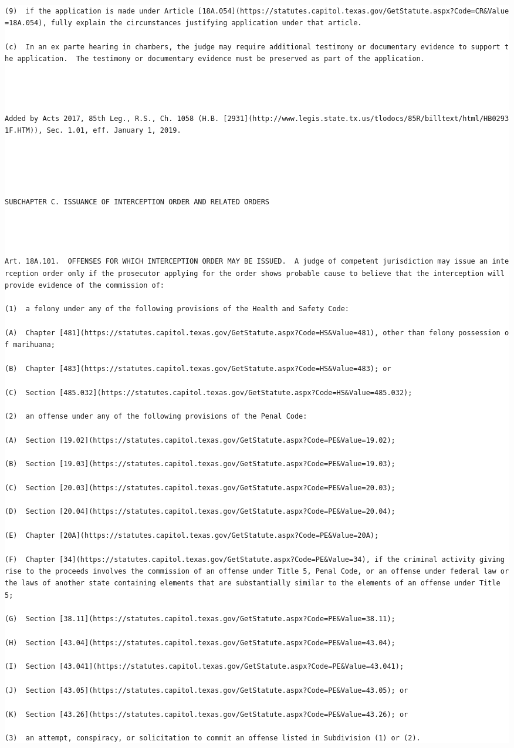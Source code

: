     (9)  if the application is made under Article [18A.054](https://statutes.capitol.texas.gov/GetStatute.aspx?Code=CR&Value=18A.054), fully explain the circumstances justifying application under that article.
    
    (c)  In an ex parte hearing in chambers, the judge may require additional testimony or documentary evidence to support the application.  The testimony or documentary evidence must be preserved as part of the application.  
    
    
    
    
    Added by Acts 2017, 85th Leg., R.S., Ch. 1058 (H.B. [2931](http://www.legis.state.tx.us/tlodocs/85R/billtext/html/HB02931F.HTM)), Sec. 1.01, eff. January 1, 2019.
    
    
    
    
    
    SUBCHAPTER C. ISSUANCE OF INTERCEPTION ORDER AND RELATED ORDERS
    
      
    
    
    Art. 18A.101.  OFFENSES FOR WHICH INTERCEPTION ORDER MAY BE ISSUED.  A judge of competent jurisdiction may issue an interception order only if the prosecutor applying for the order shows probable cause to believe that the interception will provide evidence of the commission of:
    
    (1)  a felony under any of the following provisions of the Health and Safety Code:
    
    (A)  Chapter [481](https://statutes.capitol.texas.gov/GetStatute.aspx?Code=HS&Value=481), other than felony possession of marihuana;
    
    (B)  Chapter [483](https://statutes.capitol.texas.gov/GetStatute.aspx?Code=HS&Value=483); or
    
    (C)  Section [485.032](https://statutes.capitol.texas.gov/GetStatute.aspx?Code=HS&Value=485.032);
    
    (2)  an offense under any of the following provisions of the Penal Code:
    
    (A)  Section [19.02](https://statutes.capitol.texas.gov/GetStatute.aspx?Code=PE&Value=19.02);
    
    (B)  Section [19.03](https://statutes.capitol.texas.gov/GetStatute.aspx?Code=PE&Value=19.03);
    
    (C)  Section [20.03](https://statutes.capitol.texas.gov/GetStatute.aspx?Code=PE&Value=20.03);
    
    (D)  Section [20.04](https://statutes.capitol.texas.gov/GetStatute.aspx?Code=PE&Value=20.04);
    
    (E)  Chapter [20A](https://statutes.capitol.texas.gov/GetStatute.aspx?Code=PE&Value=20A);
    
    (F)  Chapter [34](https://statutes.capitol.texas.gov/GetStatute.aspx?Code=PE&Value=34), if the criminal activity giving rise to the proceeds involves the commission of an offense under Title 5, Penal Code, or an offense under federal law or the laws of another state containing elements that are substantially similar to the elements of an offense under Title 5;
    
    (G)  Section [38.11](https://statutes.capitol.texas.gov/GetStatute.aspx?Code=PE&Value=38.11);
    
    (H)  Section [43.04](https://statutes.capitol.texas.gov/GetStatute.aspx?Code=PE&Value=43.04);
    
    (I)  Section [43.041](https://statutes.capitol.texas.gov/GetStatute.aspx?Code=PE&Value=43.041);
    
    (J)  Section [43.05](https://statutes.capitol.texas.gov/GetStatute.aspx?Code=PE&Value=43.05); or
    
    (K)  Section [43.26](https://statutes.capitol.texas.gov/GetStatute.aspx?Code=PE&Value=43.26); or
    
    (3)  an attempt, conspiracy, or solicitation to commit an offense listed in Subdivision (1) or (2). 
    